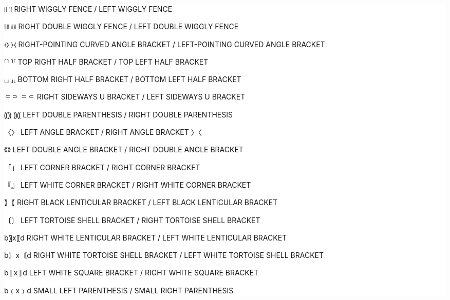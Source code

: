 ⧘⧙
⧙⧘
RIGHT WIGGLY FENCE / LEFT WIGGLY FENCE

⧚⧛
⧛⧚
RIGHT DOUBLE WIGGLY FENCE / LEFT DOUBLE WIGGLY FENCE

⧼⧽
⧽⧼
RIGHT-POINTING CURVED ANGLE BRACKET / LEFT-POINTING CURVED ANGLE BRACKET

⸢⸣
⸣⸢
TOP RIGHT HALF BRACKET / TOP LEFT HALF BRACKET

⸤⸥
⸥⸤
BOTTOM RIGHT HALF BRACKET / BOTTOM LEFT HALF BRACKET

⸦⸧
⸧⸦
RIGHT SIDEWAYS U BRACKET / LEFT SIDEWAYS U BRACKET

⸨⸩
⸩⸨
LEFT DOUBLE PARENTHESIS / RIGHT DOUBLE PARENTHESIS

〈〉
LEFT ANGLE BRACKET / RIGHT ANGLE BRACKET
〉〈

《》
LEFT DOUBLE ANGLE BRACKET / RIGHT DOUBLE ANGLE BRACKET

「」
LEFT CORNER BRACKET / RIGHT CORNER BRACKET

『』
LEFT WHITE CORNER BRACKET / RIGHT WHITE CORNER BRACKET

】【
RIGHT BLACK LENTICULAR BRACKET / LEFT BLACK LENTICULAR BRACKET

〔〕
LEFT TORTOISE SHELL BRACKET / RIGHT TORTOISE SHELL BRACKET

b〗x〖d
RIGHT WHITE LENTICULAR BRACKET / LEFT WHITE LENTICULAR BRACKET

b〙x〘d
RIGHT WHITE TORTOISE SHELL BRACKET / LEFT WHITE TORTOISE SHELL BRACKET

b〚x〛d
LEFT WHITE SQUARE BRACKET / RIGHT WHITE SQUARE BRACKET

b﹙x﹚d
SMALL LEFT PARENTHESIS / SMALL RIGHT PARENTHESIS
